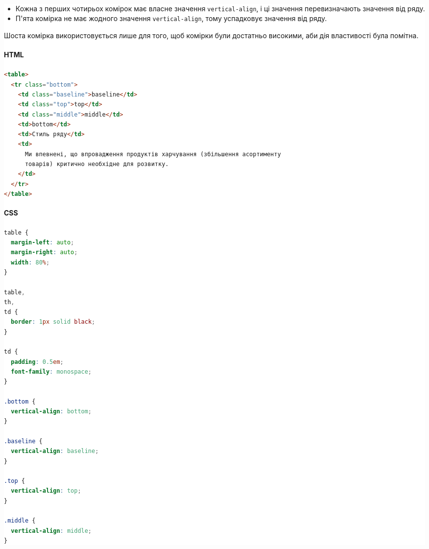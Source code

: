 - Кожна з перших чотирьох комірок має власне значення `vertical-align`, і ці значення перевизначають значення від ряду.
- П'ята комірка не має жодного значення `vertical-align`, тому успадковує значення від ряду.

Шоста комірка використовується лише для того, щоб комірки були достатньо високими, аби дія властивості була помітна.

#### HTML

```html
<table>
  <tr class="bottom">
    <td class="baseline">baseline</td>
    <td class="top">top</td>
    <td class="middle">middle</td>
    <td>bottom</td>
    <td>Стиль ряду</td>
    <td>
      Ми впевнені, що впровадження продуктів харчування (збільшення асортименту
      товарів) критично необхідне для розвитку.
    </td>
  </tr>
</table>
```

#### CSS

```css
table {
  margin-left: auto;
  margin-right: auto;
  width: 80%;
}

table,
th,
td {
  border: 1px solid black;
}

td {
  padding: 0.5em;
  font-family: monospace;
}

.bottom {
  vertical-align: bottom;
}

.baseline {
  vertical-align: baseline;
}

.top {
  vertical-align: top;
}

.middle {
  vertical-align: middle;
}
```
